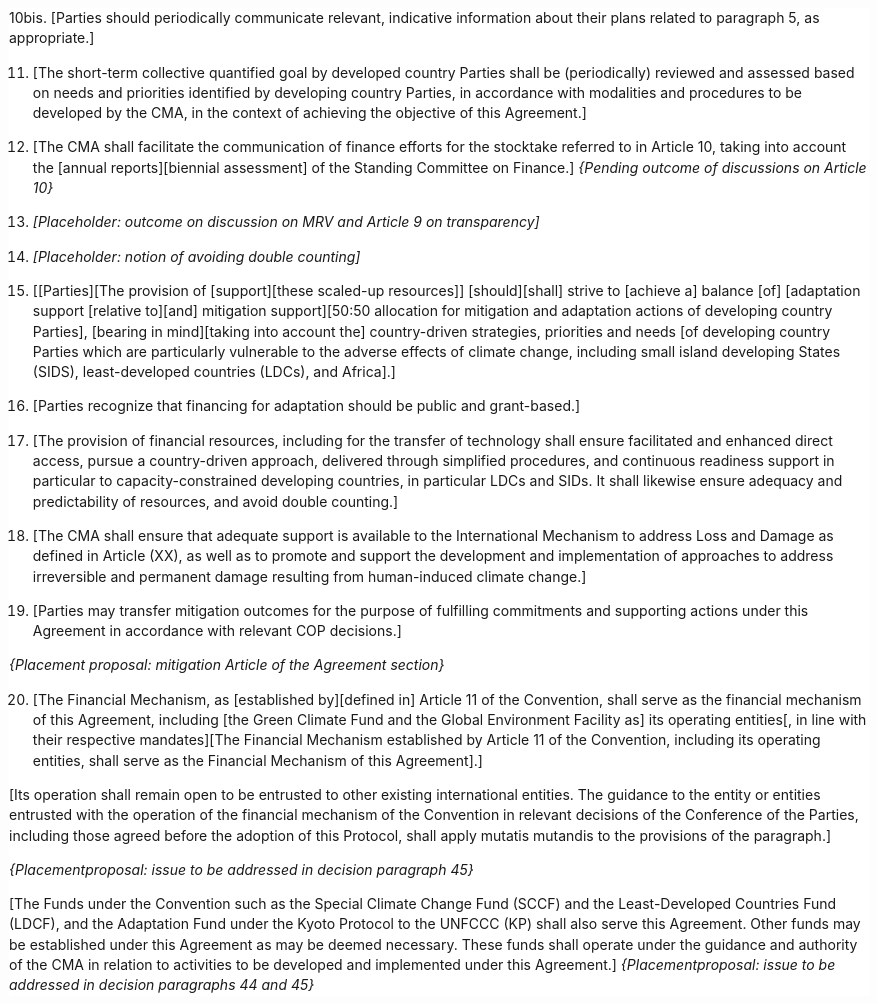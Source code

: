 10bis. [Parties should periodically communicate relevant, indicative information about their plans related to paragraph 5, as appropriate.]

11. [The short-term collective quantified goal by developed country Parties shall be (periodically) reviewed and assessed based on needs and priorities identified by developing country Parties, in accordance with modalities and procedures to be developed by the CMA, in the context of achieving the objective of this Agreement.]

12. [The CMA shall facilitate the communication of finance efforts for the stocktake referred to in Article 10, taking into account the [annual reports][biennial assessment] of the Standing Committee on Finance.] *{Pending outcome of discussions on Article 10}*

13. *[Placeholder: outcome on discussion on MRV and Article 9 on transparency]*

14. *[Placeholder: notion of avoiding double counting]*

15. [[Parties][The provision of [support][these scaled-up resources]] [should][shall] strive to [achieve a] balance [of] [adaptation support [relative to][and] mitigation support][50:50 allocation for mitigation and adaptation actions of developing country Parties], [bearing in mind][taking into account the] country-driven strategies, priorities and needs [of developing country Parties which are particularly vulnerable to the adverse effects of climate change, including small island developing States (SIDS), least-developed countries (LDCs), and Africa].]

16. [Parties recognize that financing for adaptation should be public and grant-based.]

17. [The provision of financial resources, including for the transfer of technology shall ensure facilitated and enhanced direct access, pursue a country-driven approach, delivered through simplified procedures, and continuous readiness support in particular to capacity-constrained developing countries, in particular LDCs and SIDs. It shall likewise ensure adequacy and predictability of resources, and avoid double counting.]

18. [The CMA shall ensure that adequate support is available to the International Mechanism to address Loss and Damage as defined in Article (XX), as well as to promote and support the development and implementation of approaches to address irreversible and permanent damage resulting from human-induced climate change.]

19. [Parties may transfer mitigation outcomes for the purpose of fulfilling commitments and supporting actions under this Agreement in accordance with relevant COP decisions.]

 *{Placement proposal: mitigation Article of the Agreement section}*

20. [The Financial Mechanism, as [established by][defined in] Article 11 of the Convention, shall serve as the financial mechanism of this Agreement, including [the Green Climate Fund and the Global Environment Facility as] its operating entities[, in line with their respective mandates][The Financial Mechanism established by Article 11 of the Convention, including its operating entities, shall serve as the Financial Mechanism of this Agreement].]

 [Its operation shall remain open to be entrusted to other existing international entities. The guidance to the entity or entities entrusted with the operation of the financial mechanism of the Convention in relevant decisions of the Conference of the Parties, including those agreed before the adoption of this Protocol, shall apply mutatis mutandis to the provisions of the paragraph.]

 *{Placementproposal: issue to be addressed in decision paragraph 45}*

 [The Funds under the Convention such as the Special Climate Change Fund (SCCF) and the Least-Developed Countries Fund (LDCF), and the Adaptation Fund under the Kyoto Protocol to the UNFCCC (KP) shall also serve this Agreement. Other funds may be established under this Agreement as may be deemed necessary. These funds shall operate under the guidance and authority of the CMA in relation to activities to be developed and implemented under this Agreement.] *{Placementproposal: issue to be addressed in decision paragraphs 44 and 45}*
